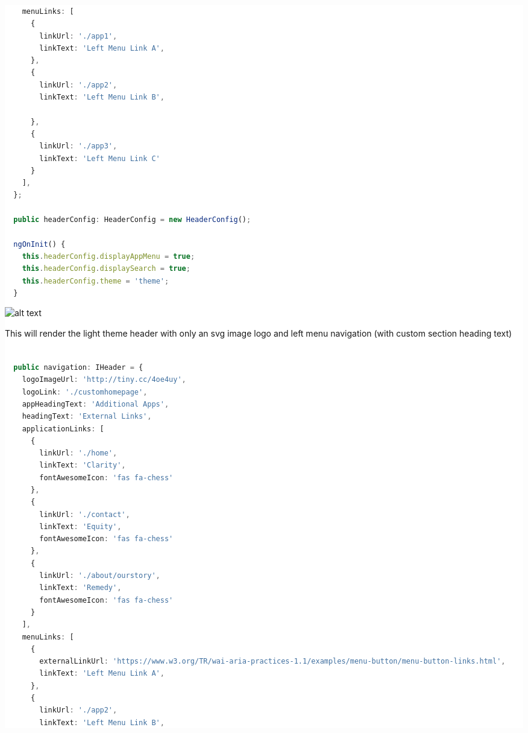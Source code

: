 ```Typescript
    menuLinks: [
      {
        linkUrl: './app1',
        linkText: 'Left Menu Link A',
      },
      {
        linkUrl: './app2',
        linkText: 'Left Menu Link B',

      },
      {
        linkUrl: './app3',
        linkText: 'Left Menu Link C'
      }
    ],
  };

  public headerConfig: HeaderConfig = new HeaderConfig();

  ngOnInit() {
    this.headerConfig.displayAppMenu = true;
    this.headerConfig.displaySearch = true;
    this.headerConfig.theme = 'theme';
  }
```

![alt text](https://softheonworkshop.azureedge.net/ng-workshop/Workshop2_Header1.jpg "NG Workshop Example")

This will render the light theme header with only an svg image logo and left menu navigation (with custom section heading text)

```Typescript

  public navigation: IHeader = {
    logoImageUrl: 'http://tiny.cc/4oe4uy',
    logoLink: './customhomepage',
    appHeadingText: 'Additional Apps',
    headingText: 'External Links',
    applicationLinks: [
      {
        linkUrl: './home',
        linkText: 'Clarity',
        fontAwesomeIcon: 'fas fa-chess'
      },
      {
        linkUrl: './contact',
        linkText: 'Equity',
        fontAwesomeIcon: 'fas fa-chess'
      },
      {
        linkUrl: './about/ourstory',
        linkText: 'Remedy',
        fontAwesomeIcon: 'fas fa-chess'
      }
    ],
    menuLinks: [
      {
        externalLinkUrl: 'https://www.w3.org/TR/wai-aria-practices-1.1/examples/menu-button/menu-button-links.html',
        linkText: 'Left Menu Link A',
      },
      {
        linkUrl: './app2',
        linkText: 'Left Menu Link B',
```